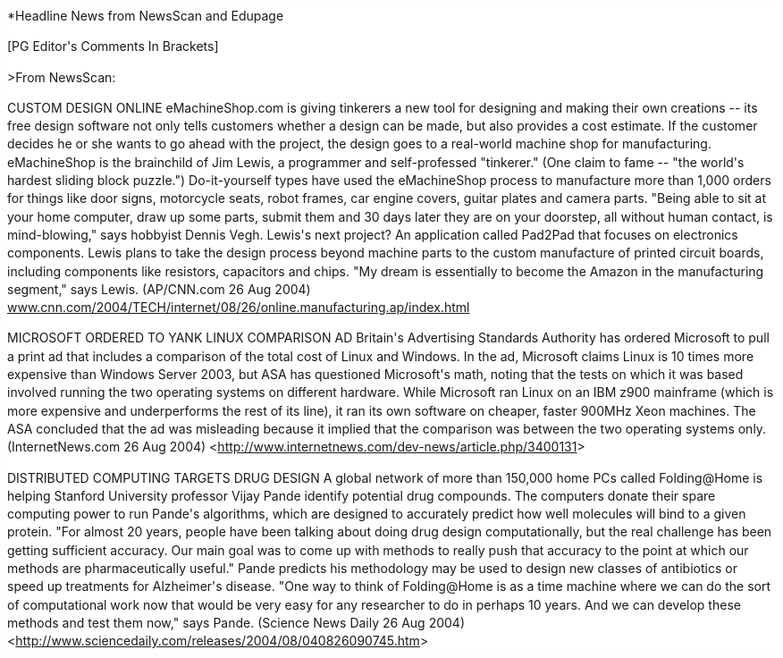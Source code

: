 
*Headline News from NewsScan and Edupage

[PG Editor's Comments In Brackets]


&gt;From NewsScan:


CUSTOM DESIGN ONLINE
eMachineShop.com is giving tinkerers a new tool for designing and
making their own creations -- its free design software not only tells
customers whether a design can be made, but also provides a cost estimate.
If the customer decides he or she wants to go ahead with the project, the
design goes to a real-world machine shop for manufacturing. eMachineShop is
the brainchild of Jim Lewis, a programmer and self-professed "tinkerer."
(One claim to fame -- "the world's hardest sliding block puzzle.")
Do-it-yourself types have used the eMachineShop process to manufacture more
than 1,000 orders for things like door signs, motorcycle seats, robot
frames, car engine covers, guitar plates and camera parts. "Being able to
sit at your home computer, draw up some parts, submit them and 30 days
later they are on your doorstep, all without human contact, is
mind-blowing," says hobbyist Dennis Vegh. Lewis's next project? An
application called Pad2Pad that focuses on electronics components. Lewis
plans to take the design process beyond machine parts to the custom
manufacture of printed circuit boards, including components like resistors,
capacitors and chips. "My dream is essentially to become the Amazon in the
manufacturing segment," says Lewis. (AP/CNN.com 26 Aug 2004)
www.cnn.com/2004/TECH/internet/08/26/online.manufacturing.ap/index.html

MICROSOFT ORDERED TO YANK LINUX COMPARISON AD
Britain's Advertising Standards Authority has ordered Microsoft to
pull a print ad that includes a comparison of the total cost of Linux and
Windows. In the ad, Microsoft claims Linux is 10 times more expensive than
Windows Server 2003, but ASA has questioned Microsoft's math, noting that
the tests on which it was based involved running the two operating systems
on different hardware. While Microsoft ran Linux on an IBM z900 mainframe
(which is more expensive and underperforms the rest of its line), it ran
its own software on cheaper, faster 900MHz Xeon machines. The ASA concluded
that the ad was misleading because it implied that the comparison was
between the two operating systems only. (InternetNews.com 26 Aug 2004)
&lt;http://www.internetnews.com/dev-news/article.php/3400131&gt;

DISTRIBUTED COMPUTING TARGETS DRUG DESIGN
A global network of more than 150,000 home PCs called Folding@Home is
helping Stanford University professor Vijay Pande identify potential drug
compounds. The computers donate their spare computing power to run Pande's
algorithms, which are designed to accurately predict how well molecules
will bind to a given protein. "For almost 20 years, people have been
talking about doing drug design computationally, but the real challenge has
been getting sufficient accuracy. Our main goal was to come up with methods
to really push that accuracy to the point at which our methods are
pharmaceutically useful." Pande predicts his methodology may be used to
design new classes of antibiotics or speed up treatments for Alzheimer's
disease. "One way to think of Folding@Home is as a time machine where we
can do the sort of computational work now that would be very easy for any
researcher to do in perhaps 10 years. And we can develop these methods and
test them now," says Pande. (Science News Daily 26 Aug 2004)
&lt;http://www.sciencedaily.com/releases/2004/08/040826090745.htm&gt;
